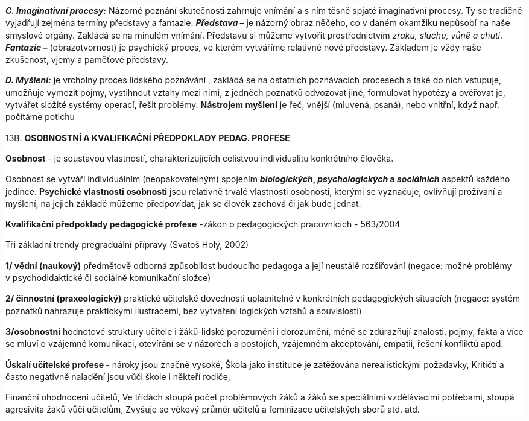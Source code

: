 ***C. Imaginativní procesy:*** Názorné poznání skutečnosti zahrnuje
vnímání a s ním těsně spjaté imaginativní procesy. Ty se tradičně
vyjadřují zejména termíny představy a fantazie. ***Představa* –** je
názorný obraz něčeho, co v daném okamžiku nepůsobí na naše smyslové
orgány. Zakládá se na minulém vnímání. Představu si můžeme vytvořit
prostřednictvím *zraku, sluchu, vůně a chuti*. ***Fantazie* –**
(obrazotvornost) je psychický proces, ve kterém vytváříme relativně nové
představy. Základem je vždy naše zkušenost, vjemy a paměťové představy.

***D. Myšlení:*** je vrcholný proces lidského poznávání , zakládá se na
ostatních poznávacích procesech a také do nich vstupuje, umožňuje
vymezit pojmy, vystihnout vztahy mezi nimi, z jedněch poznatků odvozovat
jiné, formulovat hypotézy a ověřovat je, vytvářet složité systémy
operací, řešit problémy. **Nástrojem myšlení** je řeč, vnější (mluvená,
psaná), nebo vnitřní, když např. počítáme potichu

13B. **OSOBNOSTNÍ A KVALIFIKAČNÍ PŘEDPOKLADY PEDAG. PROFESE**

**Osobnost** - je soustavou vlastností, charakterizujících celistvou
individualitu konkrétního člověka.

Osobnost se vytváří individuálním (neopakovatelným) spojením
**[*biologických*](http://cs.wikipedia.org/wiki/Biologie),
[*psychologických*](http://cs.wikipedia.org/wiki/Psychologie) a
[*sociálních*](http://cs.wikipedia.org/wiki/Sociologie)** aspektů
každého jedince. **Psychické vlastnosti osobnosti** jsou relativně
trvalé vlastnosti osobnosti, kterými se vyznačuje, ovlivňují prožívání a
myšlení, na jejich základě můžeme předpovídat, jak se člověk zachová či
jak bude jednat.

****Kvalifikační předpoklady pedagogické profese**** -zákon o
pedagogických pracovnících - 563/2004

Tři základní trendy pregraduální přípravy (Svatoš Holý, 2002)

**1/ vědní (naukový)** předmětově odborná způsobilost budoucího pedagoga
a její neustálé rozšiřování (negace: možné problémy v psychodidaktické
či sociálně komunikační složce)

**2/ činnostní (praxeologický)** praktické učitelské dovednosti
uplatnitelné v konkrétních pedagogických situacích (negace: systém
poznatků nahrazuje praktickými ilustracemi, bez vytváření logických
vztahů a souvislostí)

**3/osobnostní** hodnotové struktury učitele i žáků-lidské porozumění i
dorozumění, méně se zdůrazňují znalosti, pojmy, fakta a více se mluví o
vzájemné komunikaci, otevírání se v názorech a postojích, vzájemném
akceptování, empatii, řešení konfliktů apod.

**Úskalí učitelské profese -** nároky jsou značně vysoké, Škola jako
instituce je zatěžována nerealistickými požadavky, Kritičtí a často
negativně naladění jsou vůči škole i někteří rodiče,

Finanční ohodnocení učitelů, Ve třídách stoupá počet problémových žáků a
žáků se speciálními vzdělávacími potřebami, stoupá agresivita žáků vůči
učitelům, Zvyšuje se věkový průměr učitelů a feminizace učitelských
sborů atd. atd.
